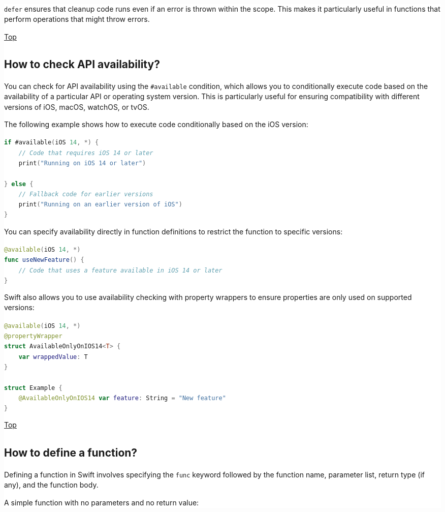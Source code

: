 `defer` ensures that cleanup code runs even if an error is thrown within the scope. This makes it particularly useful in functions that perform operations that might throw errors.

[Top](#top)

## How to check API availability?
You can check for API availability using the `#available` condition, which allows you to conditionally execute code based on the availability of a particular API or operating system version. This is particularly useful for ensuring compatibility with different versions of iOS, macOS, watchOS, or tvOS.

The following example shows how to execute code conditionally based on the iOS version:

```swift
if #available(iOS 14, *) {
    // Code that requires iOS 14 or later
    print("Running on iOS 14 or later")

} else {
    // Fallback code for earlier versions
    print("Running on an earlier version of iOS")
}
```
You can specify availability directly in function definitions to restrict the function to specific versions:

```swift
@available(iOS 14, *)
func useNewFeature() {
    // Code that uses a feature available in iOS 14 or later
}
```
Swift also allows you to use availability checking with property wrappers to ensure properties are only used on supported versions:
```swift
@available(iOS 14, *)
@propertyWrapper
struct AvailableOnlyOnIOS14<T> {
    var wrappedValue: T
}

struct Example {
    @AvailableOnlyOnIOS14 var feature: String = "New feature"
}
```

[Top](#top)

## How to define a function?
Defining a function in Swift involves specifying the `func` keyword followed by the function name, parameter list, return type (if any), and the function body.

A simple function with no parameters and no return value:
